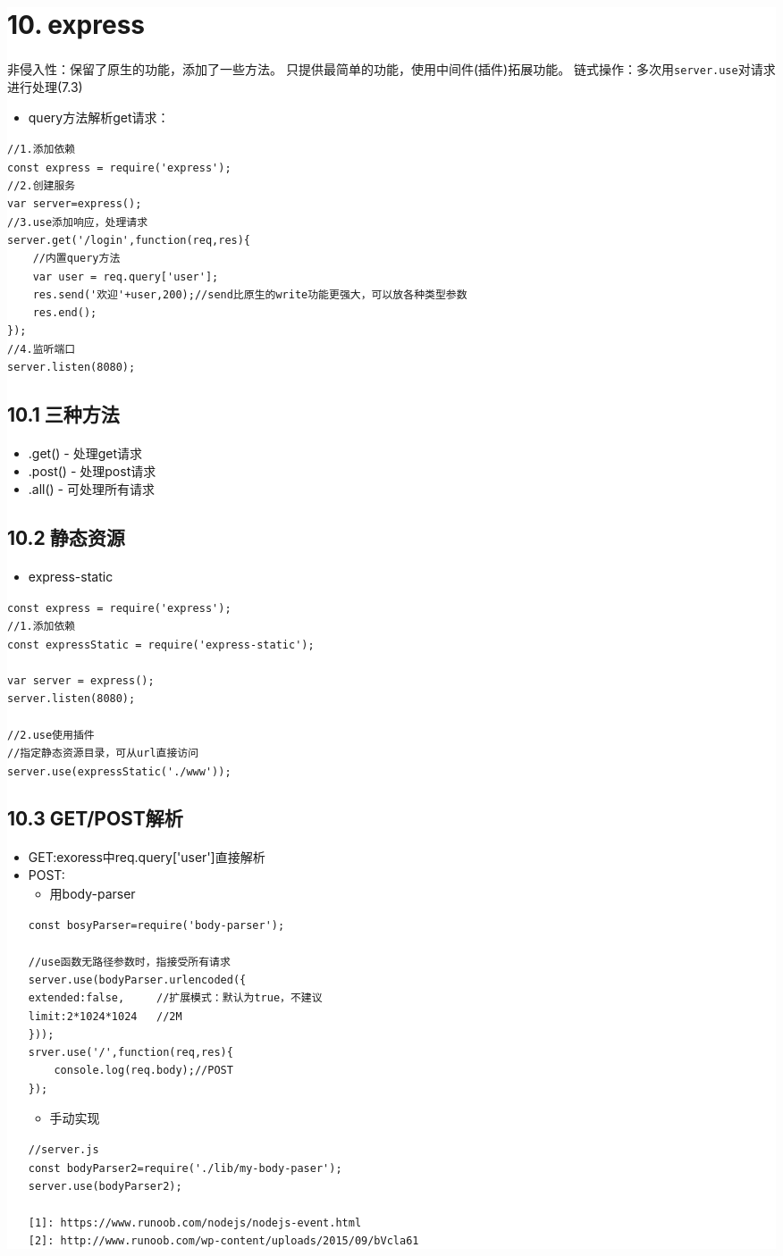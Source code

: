 # 10. express
非侵入性：保留了原生的功能，添加了一些方法。
只提供最简单的功能，使用中间件(插件)拓展功能。
链式操作：多次用`server.use`对请求进行处理(7.3)

- query方法解析get请求：
```
//1.添加依赖
const express = require('express');
//2.创建服务
var server=express();
//3.use添加响应，处理请求
server.get('/login',function(req,res){
    //内置query方法
    var user = req.query['user'];
    res.send('欢迎'+user,200);//send比原生的write功能更强大，可以放各种类型参数
    res.end();
});
//4.监听端口
server.listen(8080);
```
## 10.1 三种方法
- .get() - 处理get请求
- .post() - 处理post请求
- .all() - 可处理所有请求

## 10.2 静态资源
- express-static
```
const express = require('express');
//1.添加依赖
const expressStatic = require('express-static');

var server = express();
server.listen(8080);

//2.use使用插件
//指定静态资源目录，可从url直接访问
server.use(expressStatic('./www'));
```
## 10.3 GET/POST解析
- GET:exoress中req.query['user']直接解析
- POST:
    - 用body-parser
    ```
    const bosyParser=require('body-parser');
    
    //use函数无路径参数时，指接受所有请求
    server.use(bodyParser.urlencoded({
    extended:false,     //扩展模式：默认为true，不建议
    limit:2*1024*1024   //2M
    }));
    srver.use('/',function(req,res){
        console.log(req.body);//POST
    });
    ```
    - 手动实现
    ```
    //server.js
    const bodyParser2=require('./lib/my-body-paser');
    server.use(bodyParser2);

  [1]: https://www.runoob.com/nodejs/nodejs-event.html
  [2]: http://www.runoob.com/wp-content/uploads/2015/09/bVcla61
